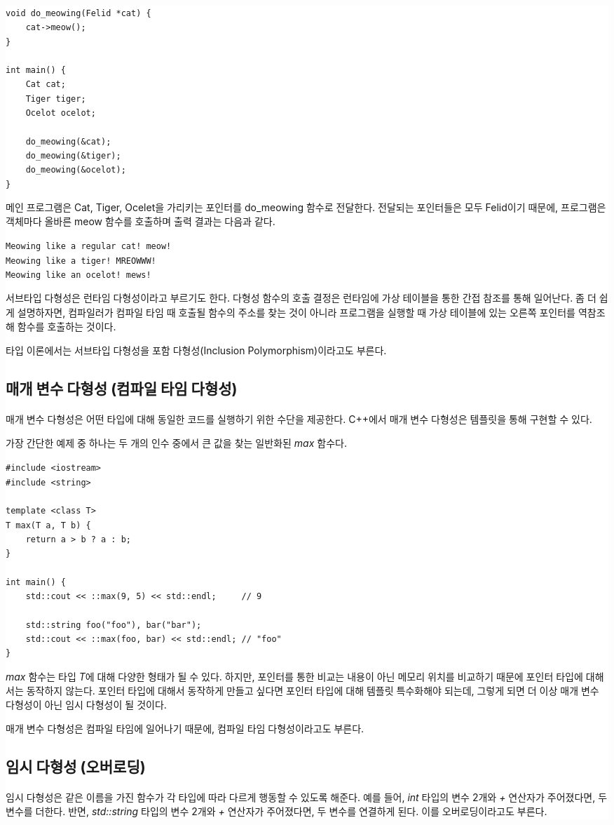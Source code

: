     void do_meowing(Felid *cat) {
        cat->meow();
    }

    int main() {
        Cat cat;
        Tiger tiger;
        Ocelot ocelot;

        do_meowing(&cat);
        do_meowing(&tiger);
        do_meowing(&ocelot);
    }

메인 프로그램은 Cat, Tiger, Ocelet을 가리키는 포인터를 do_meowing 함수로 전달한다. 전달되는 포인터들은 모두 Felid이기 때문에, 프로그램은 객체마다 올바른 meow 함수를 호출하며 출력 결과는 다음과 같다.

    Meowing like a regular cat! meow!
    Meowing like a tiger! MREOWWW!
    Meowing like an ocelot! mews!

서브타입 다형성은 런타임 다형성이라고 부르기도 한다. 다형성 함수의 호출 결정은 런타임에 가상 테이블을 통한 간접 참조를 통해 일어난다. 좀 더 쉽게 설명하자면, 컴파일러가 컴파일 타임 때 호출될 함수의 주소를 찾는 것이 아니라 프로그램을 실행할 때 가상 테이블에 있는 오른쪽 포인터를 역참조해 함수를 호출하는 것이다.

타입 이론에서는 서브타입 다형성을 포함 다형성(Inclusion Polymorphism)이라고도 부른다.

## 매개 변수 다형성 (컴파일 타임 다형성)

매개 변수 다형성은 어떤 타입에 대해 동일한 코드를 실행하기 위한 수단을 제공한다. C++에서 매개 변수 다형성은 템플릿을 통해 구현할 수 있다.

가장 간단한 예제 중 하나는 두 개의 인수 중에서 큰 값을 찾는 일반화된 *max* 함수다.

    #include <iostream>
    #include <string>

    template <class T>
    T max(T a, T b) {
        return a > b ? a : b;
    }

    int main() {
        std::cout << ::max(9, 5) << std::endl;     // 9

        std::string foo("foo"), bar("bar");
        std::cout << ::max(foo, bar) << std::endl; // "foo"
    }

*max* 함수는 타입 *T*에 대해 다양한 형태가 될 수 있다. 하지만, 포인터를 통한 비교는 내용이 아닌 메모리 위치를 비교하기 때문에 포인터 타입에 대해서는 동작하지 않는다. 포인터 타입에 대해서 동작하게 만들고 싶다면 포인터 타입에 대해 템플릿 특수화해야 되는데, 그렇게 되면 더 이상 매개 변수 다형성이 아닌 임시 다형성이 될 것이다.

매개 변수 다형성은 컴파일 타임에 일어나기 때문에, 컴파일 타임 다형성이라고도 부른다.

## 임시 다형성 (오버로딩)

임시 다형성은 같은 이름을 가진 함수가 각 타입에 따라 다르게 행동할 수 있도록 해준다. 예를 들어, *int* 타입의 변수 2개와 *+* 연산자가 주어졌다면, 두 변수를 더한다. 반면, *std::string* 타입의 변수 2개와 *+* 연산자가 주어졌다면, 두 변수를 연결하게 된다. 이를 오버로딩이라고도 부른다.
